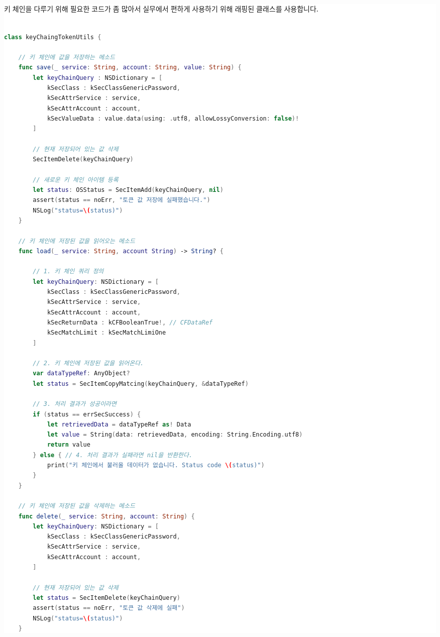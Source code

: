 
키 체인을 다루기 위해 필요한 코드가 좀 많아서 실무에서 편하게 사용하기 위해 래핑된 클래스를 사용합니다. 

```swift

class keyChaingTokenUtils {

    // 키 체인에 값을 저장하는 메소드
	func save(_ service: String, account: String, value: String) {
		let keyChainQuery : NSDictionary = [
			kSecClass : kSecClassGenericPassword,
			kSecAttrService : service,
			kSecAttrAccount : account,
			kSecValueData : value.data(using: .utf8, allowLossyConversion: false)!
		]
		
		// 현재 저장되어 있는 값 삭제
		SecItemDelete(keyChainQuery)

		// 새로운 키 체인 아이템 등록
		let status: OSStatus = SecItemAdd(keyChainQuery, nil)
		assert(status == noErr, "토큰 값 저장에 실패했습니다.")
		NSLog("status=\(status)")
	}

	// 키 체인에 저장된 값을 읽어오는 메소드
	func load(_ service: String, account String) -> String? {

		// 1. 키 체인 쿼리 정의
		let keyChainQuery: NSDictionary = [
			kSecClass : kSecClassGenericPassword,
			kSecAttrService : service,
			kSecAttrAccount : account, 
			kSecReturnData : kCFBooleanTrue!, // CFDataRef
			kSecMatchLimit : kSecMatchLimiOne
		]

		// 2. 키 체인에 저장된 값을 읽어온다. 
		var dataTypeRef: AnyObject?
		let status = SecItemCopyMatcing(keyChainQuery, &dataTypeRef)

		// 3. 처리 결과가 성공이라면 
		if (status == errSecSuccess) {
			let retrievedData = dataTypeRef as! Data
			let value = String(data: retrievedData, encoding: String.Encoding.utf8)
			return value
		} else { // 4. 처리 결과가 실패라면 nil을 반환한다. 
			print("키 체인에서 불러올 데이터가 없습니다. Status code \(status)")
		}
	}

	// 키 체인에 저장된 값을 삭제하는 메소드
	func delete(_ service: String, account: String) {
		let keyChainQuery: NSDictionary = [
			kSecClass : kSecClassGenericPassword,
			kSecAttrService : service,
			kSecAttrAccount : account, 
		]

		// 현재 저장되어 있는 값 삭제
		let status = SecItemDelete(keyChainQuery)
		assert(status == noErr, "토큰 값 삭제에 실패")
		NSLog("status=\(status)")
	}

```